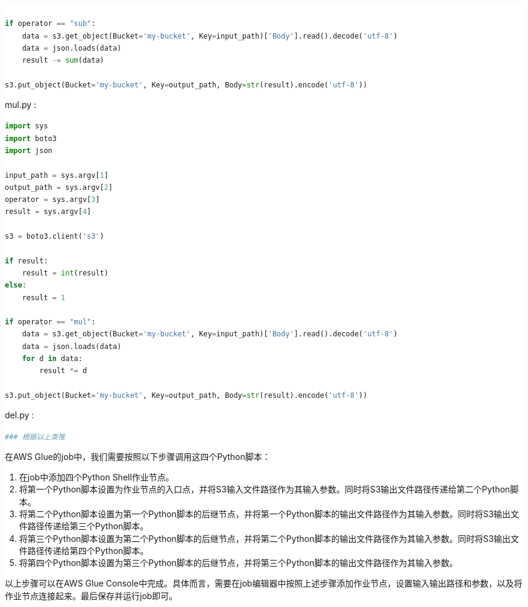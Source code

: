    ```python
   
   if operator == "sub":
       data = s3.get_object(Bucket='my-bucket', Key=input_path)['Body'].read().decode('utf-8')
       data = json.loads(data)
       result -= sum(data)
   
   s3.put_object(Bucket='my-bucket', Key=output_path, Body=str(result).encode('utf-8'))
   
   ```

   mul.py :

   ```python
   import sys
   import boto3
   import json
   
   input_path = sys.argv[1]
   output_path = sys.argv[2]
   operator = sys.argv[3]
   result = sys.argv[4]
   
   s3 = boto3.client('s3')
   
   if result:
       result = int(result)
   else:
       result = 1
   
   if operator == "mul":
       data = s3.get_object(Bucket='my-bucket', Key=input_path)['Body'].read().decode('utf-8')
       data = json.loads(data)
       for d in data:
           result *= d
   
   s3.put_object(Bucket='my-bucket', Key=output_path, Body=str(result).encode('utf-8'))
   
   ```

   del.py :

   ```python
   ### 根据以上类推
   ```

   在AWS Glue的job中，我们需要按照以下步骤调用这四个Python脚本：

   1. 在job中添加四个Python Shell作业节点。
   2. 将第一个Python脚本设置为作业节点的入口点，并将S3输入文件路径作为其输入参数。同时将S3输出文件路径传递给第二个Python脚本。
   3. 将第二个Python脚本设置为第一个Python脚本的后继节点，并将第一个Python脚本的输出文件路径作为其输入参数。同时将S3输出文件路径传递给第三个Python脚本。
   4. 将第三个Python脚本设置为第二个Python脚本的后继节点，并将第二个Python脚本的输出文件路径作为其输入参数。同时将S3输出文件路径传递给第四个Python脚本。
   5. 将第四个Python脚本设置为第三个Python脚本的后继节点，并将第三个Python脚本的输出文件路径作为其输入参数。

   以上步骤可以在AWS Glue Console中完成。具体而言，需要在job编辑器中按照上述步骤添加作业节点，设置输入输出路径和参数，以及将作业节点连接起来。最后保存并运行job即可。
